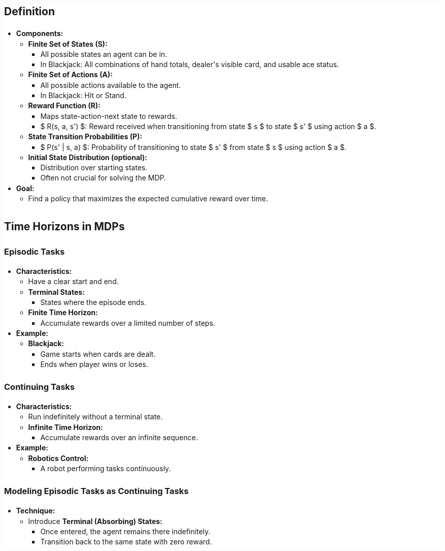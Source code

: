 ## Definition

- **Components:**
  - **Finite Set of States (S):**
    - All possible states an agent can be in.
    - In Blackjack: All combinations of hand totals, dealer's visible card, and usable ace status.
  - **Finite Set of Actions (A):**
    - All possible actions available to the agent.
    - In Blackjack: Hit or Stand.
  - **Reward Function (R):**
    - Maps state-action-next state to rewards.
    - $ R(s, a, s') $: Reward received when transitioning from state $ s $ to state $ s' $ using action $ a $.
  - **State Transition Probabilities (P):**
    - $ P(s' \| s, a) $: Probability of transitioning to state $ s' $ from state $ s $ using action $ a $.
  - **Initial State Distribution (optional):**
    - Distribution over starting states.
    - Often not crucial for solving the MDP.
- **Goal:**
  - Find a policy that maximizes the expected cumulative reward over time.

## Time Horizons in MDPs

### Episodic Tasks

- **Characteristics:**
  - Have a clear start and end.
  - **Terminal States:**
    - States where the episode ends.
  - **Finite Time Horizon:**
    - Accumulate rewards over a limited number of steps.
- **Example:**
  - **Blackjack:**
    - Game starts when cards are dealt.
    - Ends when player wins or loses.

### Continuing Tasks

- **Characteristics:**
  - Run indefinitely without a terminal state.
  - **Infinite Time Horizon:**
    - Accumulate rewards over an infinite sequence.
- **Example:**
  - **Robotics Control:**
    - A robot performing tasks continuously.

### Modeling Episodic Tasks as Continuing Tasks

- **Technique:**
  - Introduce **Terminal (Absorbing) States:**
    - Once entered, the agent remains there indefinitely.
    - Transition back to the same state with zero reward.
